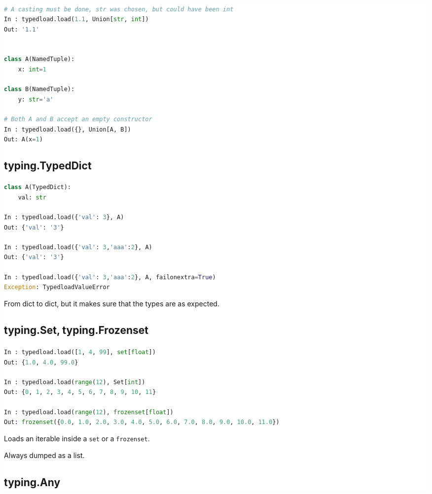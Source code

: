 ```python
# A casting must be done, str was chosen, but could have been int
In : typedload.load(1.1, Union[str, int])
Out: '1.1'


class A(NamedTuple):
    x: int=1

class B(NamedTuple):
    y: str='a'

# Both A and B accept an empty constructor
In : typedload.load({}, Union[A, B])
Out: A(x=1)
```

typing.TypedDict
----------------

```python
class A(TypedDict):
    val: str

In : typedload.load({'val': 3}, A)
Out: {'val': '3'}

In : typedload.load({'val': 3,'aaa':2}, A)
Out: {'val': '3'}

In : typedload.load({'val': 3,'aaa':2}, A, failonextra=True)
Exception: TypedloadValueError
```

From dict to dict, but it makes sure that the types are as expected.

typing.Set, typing.Frozenset
----------------------------

```python
In : typedload.load([1, 4, 99], set[float])
Out: {1.0, 4.0, 99.0}

In : typedload.load(range(12), Set[int])
Out: {0, 1, 2, 3, 4, 5, 6, 7, 8, 9, 10, 11}

In : typedload.load(range(12), frozenset[float])
Out: frozenset({0.0, 1.0, 2.0, 3.0, 4.0, 5.0, 6.0, 7.0, 8.0, 9.0, 10.0, 11.0})
```

Loads an iterable inside a `set` or a `frozenset`.

Always dumped as a list.

typing.Any
----------
